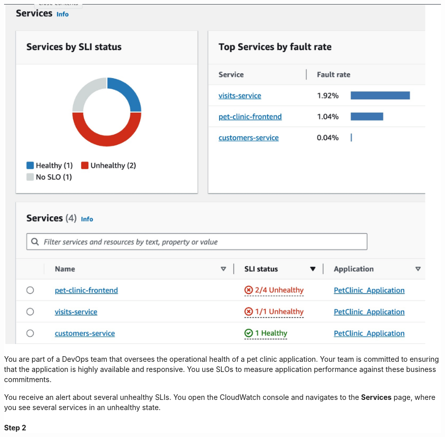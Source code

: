 ![Screenshot of Services page. It shows four total services: two unhealthy, one healthy, and one has no SLO.](./images/W10Img112ApplicationSignalsExampleServices.png)

You are part of a DevOps team that oversees the operational health of a pet clinic application. Your team is committed to ensuring that the application is highly available and responsive. You use SLOs to measure application performance against these business commitments.

You receive an alert about several unhealthy SLIs. You open the CloudWatch console and navigates to the **Services** page, where you see several services in an unhealthy state.

#### Step 2
